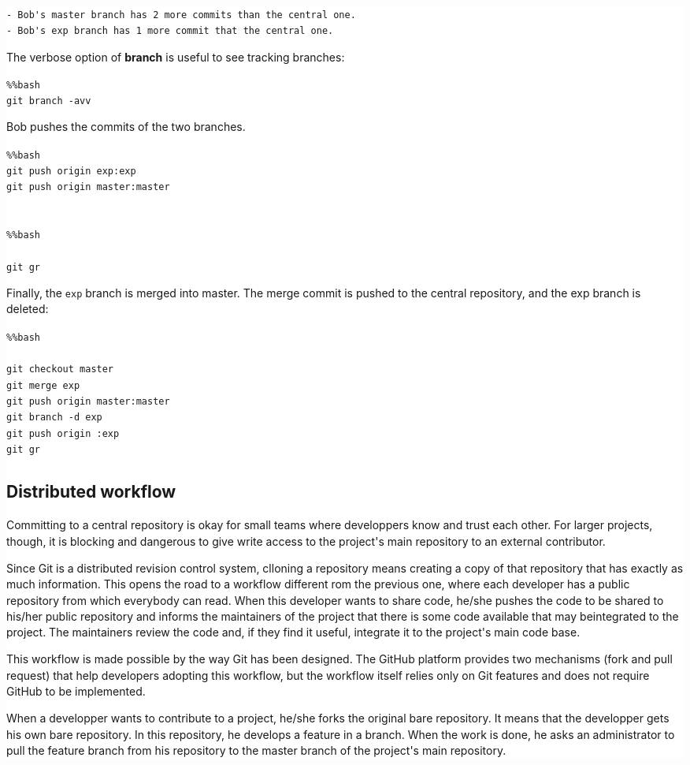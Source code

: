     - Bob's master branch has 2 more commits than the central one.
    - Bob's exp branch has 1 more commit that the central one.

The verbose option of **branch** is useful to see tracking branches:


    %%bash
    git branch -avv

Bob pushes the commits of the two branches.


    %%bash
    git push origin exp:exp
    git push origin master:master


    %%bash
    
    git gr

Finally, the ``exp`` branch is merged into master. The merge commit is pushed to
the central repository, and the exp branch is deleted:


    %%bash
    
    git checkout master
    git merge exp
    git push origin master:master
    git branch -d exp
    git push origin :exp
    git gr

## Distributed workflow          

Committing to a central repository is okay for small teams where developpers
know and trust each other. For larger projects, though, it is blocking
and dangerous to give write access to the project's main repository
to an external contributor.

Since Git is a distributed revision control system, clloning a
repository means creating a copy of that repository that has exactly
as much information. This opens the road to a workflow different rom the
previous one, where each developer has a public repository from which
everybody can read. When this developer wants to share code, he/she
pushes the code to be shared to his/her public repository and informs
the maintainers of the project that there is some code available that
may beintegrated to the project. The maintainers review the code and, if
they find it useful, integrate it to the project's main code base.

This workflow is made possible by the way Git has been designed. The
GitHub platform provides two mechanisms (fork and pull request) that
help developers adopting this workflow, but the workflow itself relies
only on Git features and does not require GitHub to be implemented.

When a developper wants to contribute to a project, he/she forks the original
bare repository. It means that the developper gets his own bare repository. In
this repository, he develops a feature in a branch. When the work is done, he
asks an administrator to pull the feature branch from his repository to the
master
branch of the project's main repository.
